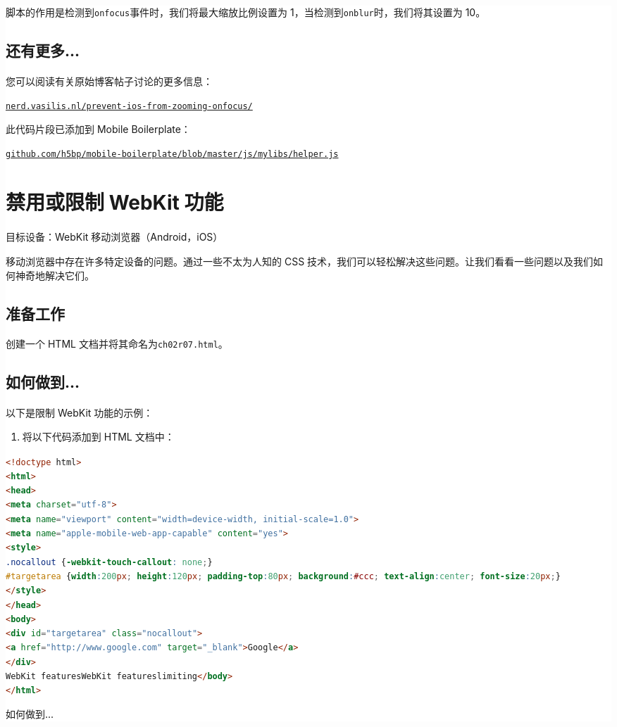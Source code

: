 脚本的作用是检测到`onfocus`事件时，我们将最大缩放比例设置为 1，当检测到`onblur`时，我们将其设置为 10。

## 还有更多...

您可以阅读有关原始博客帖子讨论的更多信息：

[`nerd.vasilis.nl/prevent-ios-from-zooming-onfocus/`](http://nerd.vasilis.nl/prevent-ios-from-zooming-onfocus/)

此代码片段已添加到 Mobile Boilerplate：

[`github.com/h5bp/mobile-boilerplate/blob/master/js/mylibs/helper.js`](http://github.com/h5bp/mobile-boilerplate/blob/master/js/mylibs/helper.js)

# 禁用或限制 WebKit 功能

目标设备：WebKit 移动浏览器（Android，iOS）

移动浏览器中存在许多特定设备的问题。通过一些不太为人知的 CSS 技术，我们可以轻松解决这些问题。让我们看看一些问题以及我们如何神奇地解决它们。

## 准备工作

创建一个 HTML 文档并将其命名为`ch02r07.html`。

## 如何做到...

以下是限制 WebKit 功能的示例：

1.  将以下代码添加到 HTML 文档中：

```html
<!doctype html>
<html>
<head>
<meta charset="utf-8">
<meta name="viewport" content="width=device-width, initial-scale=1.0">
<meta name="apple-mobile-web-app-capable" content="yes">
<style>
.nocallout {-webkit-touch-callout: none;}
#targetarea {width:200px; height:120px; padding-top:80px; background:#ccc; text-align:center; font-size:20px;}
</style>
</head>
<body>
<div id="targetarea" class="nocallout">
<a href="http://www.google.com" target="_blank">Google</a>
</div>
WebKit featuresWebKit featureslimiting</body>
</html>

```

如何做到...
